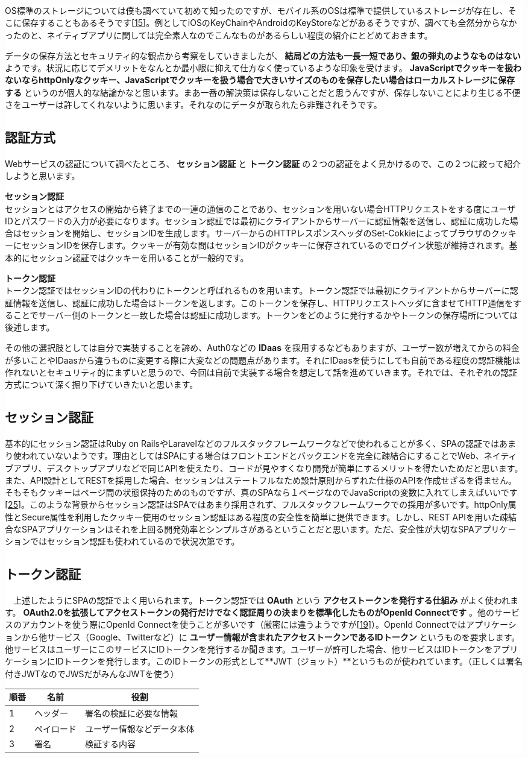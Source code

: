 OS標準のストレージについては僕も調べていて初めて知ったのですが、モバイル系のOSは標準で提供しているストレージが存在し、そこに保存することもあるそうです\[[15](https://applis.io/posts/how-to-authenticate-user#42-%E3%83%A1%E3%83%A2%E3%83%AA)\]。例としてiOSのKeyChainやAndroidのKeyStoreなどがあるそうですが、調べても全然分からなかったのと、ネイティブアプリに関しては完全素人なのでこんなものがあるらしい程度の紹介にとどめておきます。

データの保存方法とセキュリティ的な観点から考察をしていきましたが、 **結局どの方法も一長一短であり、銀の弾丸のようなものはない** ようです。状況に応じてデメリットをなんとか最小限に抑えて仕方なく使っているような印象を受けます。 **JavaScriptでクッキーを扱わないならhttpOnlyなクッキー、JavaScriptでクッキーを扱う場合で大きいサイズのものを保存したい場合はローカルストレージに保存する** というのが個人的な結論かなと思います。まあ一番の解決策は保存しないことだと思うんですが、保存しないことにより生じる不便さをユーザーは許してくれないように思います。それなのにデータが取られたら非難されそうです。

## 認証方式

Webサービスの認証について調べたところ、 **セッション認証** と **トークン認証** の２つの認証をよく見かけるので、この２つに絞って紹介しようと思います。  
  
**セッション認証**  
セッションとはアクセスの開始から終了までの一連の通信のことであり、セッションを用いない場合HTTPリクエストをする度にユーザIDとパスワードの入力が必要になります。セッション認証では最初にクライアントからサーバーに認証情報を送信し、認証に成功した場合はセッションを開始し、セッションIDを生成します。サーバーからのHTTPレスポンスヘッダのSet-CokkieによってブラウザのクッキーにセッションIDを保存します。クッキーが有効な間はセッションIDがクッキーに保存されているのでログイン状態が維持されます。基本的にセッション認証ではクッキーを用いることが一般的です。

**トークン認証**  
トークン認証ではセッションIDの代わりにトークンと呼ばれるものを用います。トークン認証では最初にクライアントからサーバーに認証情報を送信し、認証に成功した場合はトークンを返します。このトークンを保存し、HTTPリクエストヘッダに含ませてHTTP通信をすることでサーバー側のトークンと一致した場合は認証に成功します。トークンをどのように発行するかやトークンの保存場所については後述します。

その他の選択肢としては自分で実装することを諦め、Auth0などの **IDaas** を採用するなどもありますが、ユーザー数が増えてからの料金が多いことやIDaasから違うものに変更する際に大変などの問題点があります。それにIDaasを使うにしても自前である程度の認証機能は作れないとセキュリティ的にまずいと思うので、今回は自前で実装する場合を想定して話を進めていきます。それでは、それぞれの認証方式について深く掘り下げていきたいと思います。

## セッション認証

基本的にセッション認証はRuby on RailsやLaravelなどのフルスタックフレームワークなどで使われることが多く、SPAの認証ではあまり使われていないようです。理由としてはSPAにする場合はフロントエンドとバックエンドを完全に疎結合にすることでWeb、ネイティブアプリ、デスクトップアプリなどで同じAPIを使えたり、コードが見やすくなり開発が簡単にするメリットを得たいためだと思います。また、API設計としてRESTを採用した場合、セッションはステートフルなため設計原則からずれた仕様のAPIを作成せざるを得ません。そもそもクッキーはページ間の状態保持のためのものですが、真のSPAなら１ページなのでJavaScriptの変数に入れてしまえばいいです\[[25](https://teratail.com/questions/273443)\]。このような背景からセッション認証はSPAではあまり採用されず、フルスタックフレームワークでの採用が多いです。httpOnly属性とSecure属性を利用したクッキー使用のセッション認証はある程度の安全性を簡単に提供できます。しかし、REST APIを用いた疎結合なSPAアプリケーションはそれを上回る開発効率とシンプルさがあるということだと思います。ただ、安全性が大切なSPAアプリケーションではセッション認証も使われているので状況次第です。

## トークン認証

　上述したようにSPAの認証でよく用いられます。トークン認証では **OAuth** という **アクセストークンを発行する仕組み** がよく使われます。 **OAuth2.0を拡張してアクセストークンの発行だけでなく認証周りの決まりを標準化したものがOpenId Connectです** 。他のサービスのアカウントを使う際にOpenId Connectを使うことが多いです（厳密には違うようですが\[[19](https://applis.io/posts/how-to-authenticate-user#%E8%AA%8D%E8%A8%BC%E6%96%B9%E6%B3%951-%E3%83%91%E3%82%B9%E3%83%AF%E3%83%BC%E3%83%89%E8%AA%8D%E8%A8%BC)\]）。OpenId Connectではアプリケーションから他サービス（Google、Twitterなど）に **ユーザー情報が含まれたアクセストークンであるIDトークン** というものを要求します。他サービスはユーザーにこのサービスにIDトークンを発行するか聞きます。ユーザーが許可した場合、他サービスはIDトークンをアプリケーションにIDトークンを発行します。このIDトークンの形式として\*\*JWT（ジョット）\*\*というものが使われています。（正しくは署名付きJWTなのでJWSだがみんなJWTを使う）

| 順番 | 名前 | 役割 |
| --- | --- | --- |
| 1 | ヘッダー | 署名の検証に必要な情報 |
| 2 | ペイロード | ユーザー情報などデータ本体 |
| 3 | 署名 | 検証する内容 |
